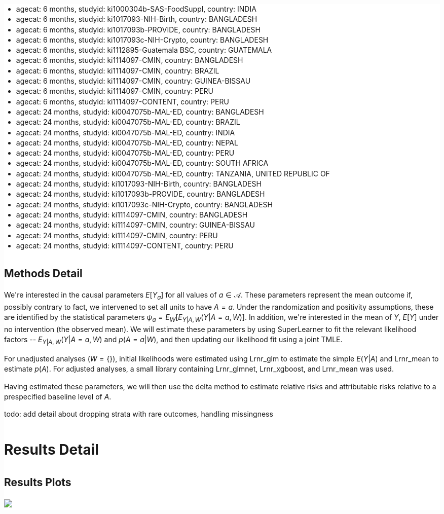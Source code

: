 * agecat: 6 months, studyid: ki1000304b-SAS-FoodSuppl, country: INDIA
* agecat: 6 months, studyid: ki1017093-NIH-Birth, country: BANGLADESH
* agecat: 6 months, studyid: ki1017093b-PROVIDE, country: BANGLADESH
* agecat: 6 months, studyid: ki1017093c-NIH-Crypto, country: BANGLADESH
* agecat: 6 months, studyid: ki1112895-Guatemala BSC, country: GUATEMALA
* agecat: 6 months, studyid: ki1114097-CMIN, country: BANGLADESH
* agecat: 6 months, studyid: ki1114097-CMIN, country: BRAZIL
* agecat: 6 months, studyid: ki1114097-CMIN, country: GUINEA-BISSAU
* agecat: 6 months, studyid: ki1114097-CMIN, country: PERU
* agecat: 6 months, studyid: ki1114097-CONTENT, country: PERU
* agecat: 24 months, studyid: ki0047075b-MAL-ED, country: BANGLADESH
* agecat: 24 months, studyid: ki0047075b-MAL-ED, country: BRAZIL
* agecat: 24 months, studyid: ki0047075b-MAL-ED, country: INDIA
* agecat: 24 months, studyid: ki0047075b-MAL-ED, country: NEPAL
* agecat: 24 months, studyid: ki0047075b-MAL-ED, country: PERU
* agecat: 24 months, studyid: ki0047075b-MAL-ED, country: SOUTH AFRICA
* agecat: 24 months, studyid: ki0047075b-MAL-ED, country: TANZANIA, UNITED REPUBLIC OF
* agecat: 24 months, studyid: ki1017093-NIH-Birth, country: BANGLADESH
* agecat: 24 months, studyid: ki1017093b-PROVIDE, country: BANGLADESH
* agecat: 24 months, studyid: ki1017093c-NIH-Crypto, country: BANGLADESH
* agecat: 24 months, studyid: ki1114097-CMIN, country: BANGLADESH
* agecat: 24 months, studyid: ki1114097-CMIN, country: GUINEA-BISSAU
* agecat: 24 months, studyid: ki1114097-CMIN, country: PERU
* agecat: 24 months, studyid: ki1114097-CONTENT, country: PERU

## Methods Detail

We're interested in the causal parameters $E[Y_a]$ for all values of $a \in \mathcal{A}$. These parameters represent the mean outcome if, possibly contrary to fact, we intervened to set all units to have $A=a$. Under the randomization and positivity assumptions, these are identified by the statistical parameters $\psi_a=E_W[E_{Y|A,W}(Y|A=a,W)]$.  In addition, we're interested in the mean of $Y$, $E[Y]$ under no intervention (the observed mean). We will estimate these parameters by using SuperLearner to fit the relevant likelihood factors -- $E_{Y|A,W}(Y|A=a,W)$ and $p(A=a|W)$, and then updating our likelihood fit using a joint TMLE.

For unadjusted analyses ($W=\{\}$), initial likelihoods were estimated using Lrnr_glm to estimate the simple $E(Y|A)$ and Lrnr_mean to estimate $p(A)$. For adjusted analyses, a small library containing Lrnr_glmnet, Lrnr_xgboost, and Lrnr_mean was used.

Having estimated these parameters, we will then use the delta method to estimate relative risks and attributable risks relative to a prespecified baseline level of $A$.

todo: add detail about dropping strata with rare outcomes, handling missingness







# Results Detail

## Results Plots
![](/tmp/e2b681e5-5b4d-48f1-a7cb-e4a3a136a016/REPORT_files/figure-html/plot_tsm-1.png)
